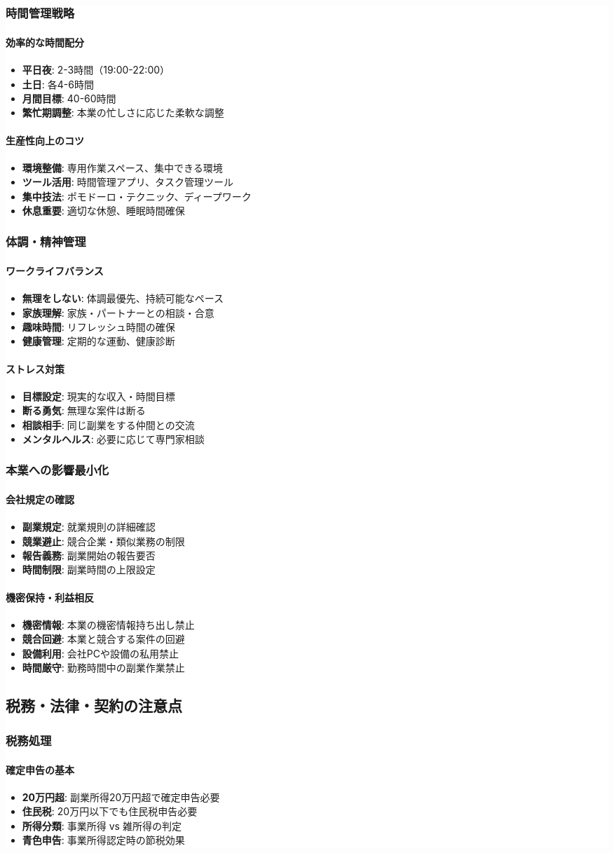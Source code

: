 ### 時間管理戦略

#### 効率的な時間配分
- **平日夜**: 2-3時間（19:00-22:00）
- **土日**: 各4-6時間
- **月間目標**: 40-60時間
- **繁忙期調整**: 本業の忙しさに応じた柔軟な調整

#### 生産性向上のコツ
- **環境整備**: 専用作業スペース、集中できる環境
- **ツール活用**: 時間管理アプリ、タスク管理ツール
- **集中技法**: ポモドーロ・テクニック、ディープワーク
- **休息重要**: 適切な休憩、睡眠時間確保

### 体調・精神管理

#### ワークライフバランス
- **無理をしない**: 体調最優先、持続可能なペース
- **家族理解**: 家族・パートナーとの相談・合意
- **趣味時間**: リフレッシュ時間の確保
- **健康管理**: 定期的な運動、健康診断

#### ストレス対策
- **目標設定**: 現実的な収入・時間目標
- **断る勇気**: 無理な案件は断る
- **相談相手**: 同じ副業をする仲間との交流
- **メンタルヘルス**: 必要に応じて専門家相談

### 本業への影響最小化

#### 会社規定の確認
- **副業規定**: 就業規則の詳細確認
- **競業避止**: 競合企業・類似業務の制限
- **報告義務**: 副業開始の報告要否
- **時間制限**: 副業時間の上限設定

#### 機密保持・利益相反
- **機密情報**: 本業の機密情報持ち出し禁止
- **競合回避**: 本業と競合する案件の回避
- **設備利用**: 会社PCや設備の私用禁止
- **時間厳守**: 勤務時間中の副業作業禁止

## 税務・法律・契約の注意点

### 税務処理

#### 確定申告の基本
- **20万円超**: 副業所得20万円超で確定申告必要
- **住民税**: 20万円以下でも住民税申告必要
- **所得分類**: 事業所得 vs 雑所得の判定
- **青色申告**: 事業所得認定時の節税効果

